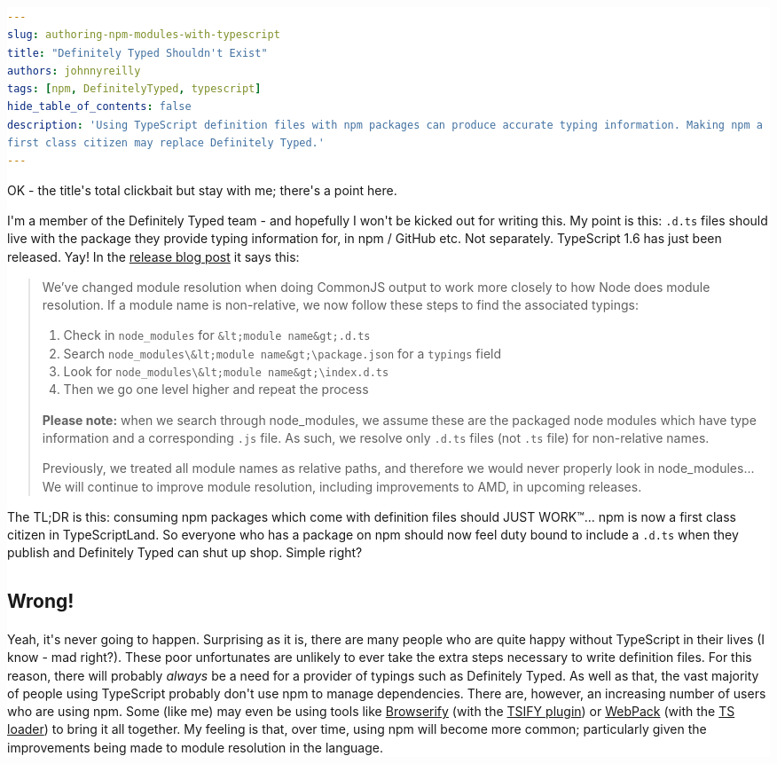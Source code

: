 ```yaml
---
slug: authoring-npm-modules-with-typescript
title: "Definitely Typed Shouldn't Exist"
authors: johnnyreilly
tags: [npm, DefinitelyTyped, typescript]
hide_table_of_contents: false
description: 'Using TypeScript definition files with npm packages can produce accurate typing information. Making npm a first class citizen may replace Definitely Typed.'
---
```


OK - the title's total clickbait but stay with me; there's a point here.



I'm a member of the Definitely Typed team - and hopefully I won't be kicked out for writing this. My point is this: `.d.ts` files should live with the package they provide typing information for, in npm / GitHub etc. Not separately. TypeScript 1.6 has just been released. Yay! In the [release blog post](https://blogs.msdn.com/b/typescript/archive/2015/09/16/announcing-typescript-1-6.aspx) it says this:

> We’ve changed module resolution when doing CommonJS output to work more closely to how Node does module resolution. If a module name is non-relative, we now follow these steps to find the associated typings:
>
> 1. Check in `node_modules` for `&lt;module name&gt;.d.ts`
> 2. Search `node_modules\&lt;module name&gt;\package.json` for a `typings` field
> 3. Look for `node_modules\&lt;module name&gt;\index.d.ts`
> 4. Then we go one level higher and repeat the process
>
> **Please note:** when we search through node_modules, we assume these are the packaged node modules which have type information and a corresponding `.js` file. As such, we resolve only `.d.ts` files (not `.ts` file) for non-relative names.
>
> Previously, we treated all module names as relative paths, and therefore we would never properly look in node_modules... We will continue to improve module resolution, including improvements to AMD, in upcoming releases.

The TL;DR is this: consuming npm packages which come with definition files should JUST WORK™... npm is now a first class citizen in TypeScriptLand. So everyone who has a package on npm should now feel duty bound to include a `.d.ts` when they publish and Definitely Typed can shut up shop. Simple right?

## Wrong!

Yeah, it's never going to happen. Surprising as it is, there are many people who are quite happy without TypeScript in their lives (I know - mad right?). These poor unfortunates are unlikely to ever take the extra steps necessary to write definition files. For this reason, there will probably _always_ be a need for a provider of typings such as Definitely Typed. As well as that, the vast majority of people using TypeScript probably don't use npm to manage dependencies. There are, however, an increasing number of users who are using npm. Some (like me) may even be using tools like [Browserify](http://browserify.org/) (with the [TSIFY plugin](https://github.com/smrq/tsify)) or [WebPack](https://webpack.github.io/) (with the [TS loader](https://github.com/jbrantly/ts-loader)) to bring it all together. My feeling is that, over time, using npm will become more common; particularly given the improvements being made to module resolution in the language.
